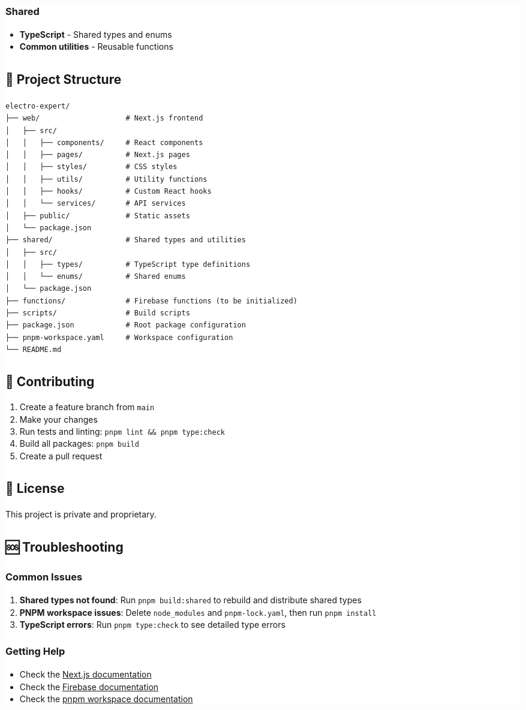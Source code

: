 ### Shared

- **TypeScript** - Shared types and enums
- **Common utilities** - Reusable functions

## 📁 Project Structure

```
electro-expert/
├── web/                    # Next.js frontend
│   ├── src/
│   │   ├── components/     # React components
│   │   ├── pages/          # Next.js pages
│   │   ├── styles/         # CSS styles
│   │   ├── utils/          # Utility functions
│   │   ├── hooks/          # Custom React hooks
│   │   └── services/       # API services
│   ├── public/             # Static assets
│   └── package.json
├── shared/                 # Shared types and utilities
│   ├── src/
│   │   ├── types/          # TypeScript type definitions
│   │   └── enums/          # Shared enums
│   └── package.json
├── functions/              # Firebase functions (to be initialized)
├── scripts/                # Build scripts
├── package.json            # Root package configuration
├── pnpm-workspace.yaml     # Workspace configuration
└── README.md
```

## 🤝 Contributing

1. Create a feature branch from `main`
2. Make your changes
3. Run tests and linting: `pnpm lint && pnpm type:check`
4. Build all packages: `pnpm build`
5. Create a pull request

## 📄 License

This project is private and proprietary.

## 🆘 Troubleshooting

### Common Issues

1. **Shared types not found**: Run `pnpm build:shared` to rebuild and distribute shared types
2. **PNPM workspace issues**: Delete `node_modules` and `pnpm-lock.yaml`, then run `pnpm install`
3. **TypeScript errors**: Run `pnpm type:check` to see detailed type errors

### Getting Help

- Check the [Next.js documentation](https://nextjs.org/docs)
- Check the [Firebase documentation](https://firebase.google.com/docs)
- Check the [pnpm workspace documentation](https://pnpm.io/workspaces)
